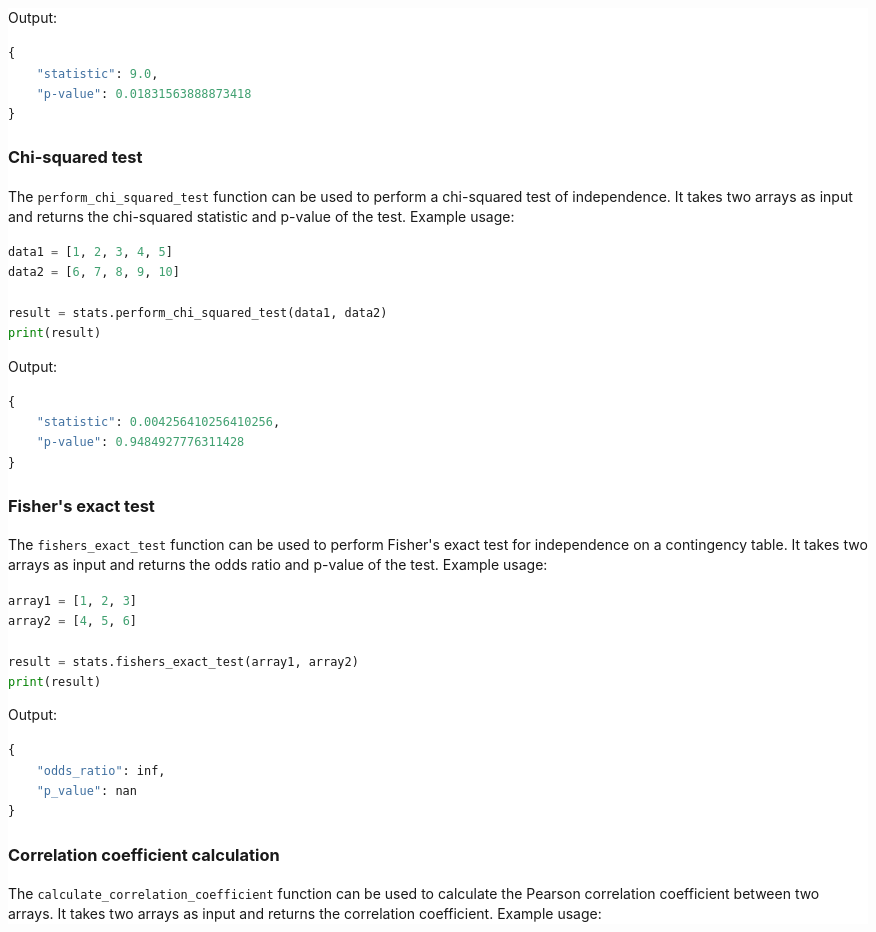 Output:
```python
{
    "statistic": 9.0,
    "p-value": 0.01831563888873418
}
```

### Chi-squared test
The `perform_chi_squared_test` function can be used to perform a chi-squared test of independence. It takes two arrays as input and returns the chi-squared statistic and p-value of the test. Example usage:

```python
data1 = [1, 2, 3, 4, 5]
data2 = [6, 7, 8, 9, 10]

result = stats.perform_chi_squared_test(data1, data2)
print(result)
```

Output:
```python
{
    "statistic": 0.004256410256410256,
    "p-value": 0.9484927776311428
}
```

### Fisher's exact test
The `fishers_exact_test` function can be used to perform Fisher's exact test for independence on a contingency table. It takes two arrays as input and returns the odds ratio and p-value of the test. Example usage:

```python
array1 = [1, 2, 3]
array2 = [4, 5, 6]

result = stats.fishers_exact_test(array1, array2)
print(result)
```

Output:
```python
{
    "odds_ratio": inf,
    "p_value": nan
}
```

### Correlation coefficient calculation
The `calculate_correlation_coefficient` function can be used to calculate the Pearson correlation coefficient between two arrays. It takes two arrays as input and returns the correlation coefficient. Example usage:
